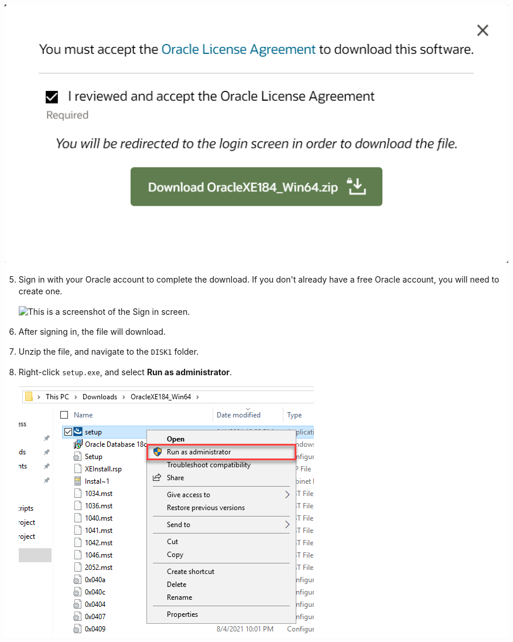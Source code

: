    ![The license agreement checkbox is checked on the license agreement dialog.](media/download-oracle-xe.png "Download Oracle XE")

5. Sign in with your Oracle account to complete the download. If you don't already have a free Oracle account, you will need to create one.

   ![This is a screenshot of the Sign in screen.](./media/oracle-sign-in.png "Sign in to complete the download")

6. After signing in, the file will download.

7. Unzip the file, and navigate to the `DISK1` folder.

8. Right-click `setup.exe`, and select **Run as administrator**.

   ![In File Explorer, setup.exe is selected, and Run as administrator is highlighted in the shortcut menu.](./media/windows-file-menu-run-as-administrator.png "Run setup.exe as an administrator")
